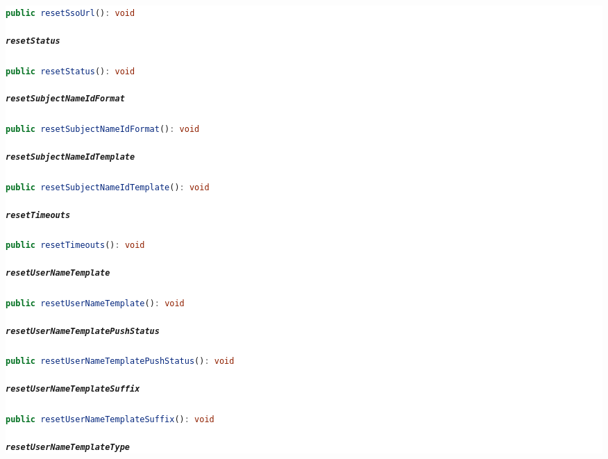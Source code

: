 ```typescript
public resetSsoUrl(): void
```

##### `resetStatus` <a name="resetStatus" id="@cdktf/provider-okta.appSaml.AppSaml.resetStatus"></a>

```typescript
public resetStatus(): void
```

##### `resetSubjectNameIdFormat` <a name="resetSubjectNameIdFormat" id="@cdktf/provider-okta.appSaml.AppSaml.resetSubjectNameIdFormat"></a>

```typescript
public resetSubjectNameIdFormat(): void
```

##### `resetSubjectNameIdTemplate` <a name="resetSubjectNameIdTemplate" id="@cdktf/provider-okta.appSaml.AppSaml.resetSubjectNameIdTemplate"></a>

```typescript
public resetSubjectNameIdTemplate(): void
```

##### `resetTimeouts` <a name="resetTimeouts" id="@cdktf/provider-okta.appSaml.AppSaml.resetTimeouts"></a>

```typescript
public resetTimeouts(): void
```

##### `resetUserNameTemplate` <a name="resetUserNameTemplate" id="@cdktf/provider-okta.appSaml.AppSaml.resetUserNameTemplate"></a>

```typescript
public resetUserNameTemplate(): void
```

##### `resetUserNameTemplatePushStatus` <a name="resetUserNameTemplatePushStatus" id="@cdktf/provider-okta.appSaml.AppSaml.resetUserNameTemplatePushStatus"></a>

```typescript
public resetUserNameTemplatePushStatus(): void
```

##### `resetUserNameTemplateSuffix` <a name="resetUserNameTemplateSuffix" id="@cdktf/provider-okta.appSaml.AppSaml.resetUserNameTemplateSuffix"></a>

```typescript
public resetUserNameTemplateSuffix(): void
```

##### `resetUserNameTemplateType` <a name="resetUserNameTemplateType" id="@cdktf/provider-okta.appSaml.AppSaml.resetUserNameTemplateType"></a>

